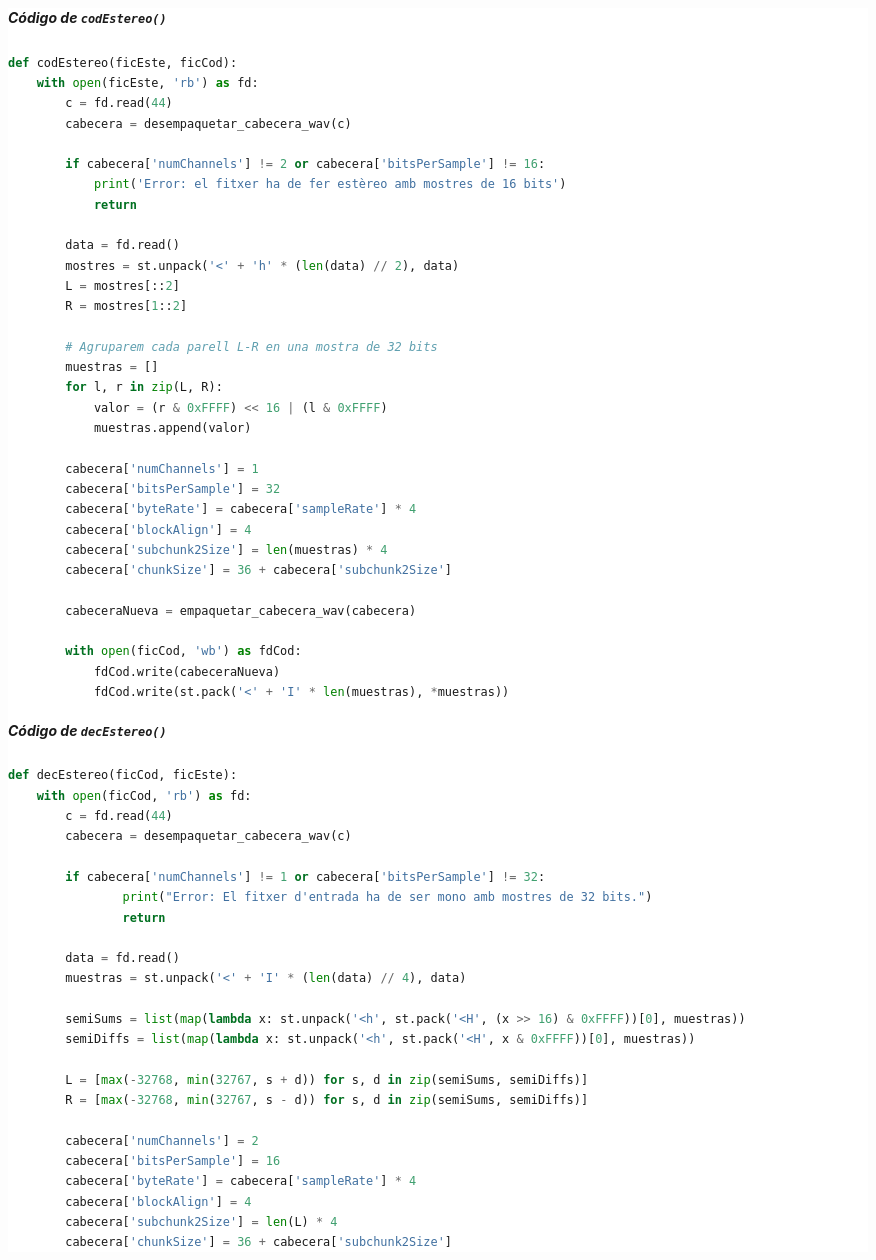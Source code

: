 ##### Código de `codEstereo()`
```python
def codEstereo(ficEste, ficCod):
	with open(ficEste, 'rb') as fd:
		c = fd.read(44)
		cabecera = desempaquetar_cabecera_wav(c)

		if cabecera['numChannels'] != 2 or cabecera['bitsPerSample'] != 16:
			print('Error: el fitxer ha de fer estèreo amb mostres de 16 bits')
			return
		
		data = fd.read()
		mostres = st.unpack('<' + 'h' * (len(data) // 2), data)
		L = mostres[::2]
		R = mostres[1::2]

		# Agruparem cada parell L-R en una mostra de 32 bits
		muestras = []
		for l, r in zip(L, R):
			valor = (r & 0xFFFF) << 16 | (l & 0xFFFF)
			muestras.append(valor)

		cabecera['numChannels'] = 1
		cabecera['bitsPerSample'] = 32
		cabecera['byteRate'] = cabecera['sampleRate'] * 4
		cabecera['blockAlign'] = 4
		cabecera['subchunk2Size'] = len(muestras) * 4
		cabecera['chunkSize'] = 36 + cabecera['subchunk2Size']

		cabeceraNueva = empaquetar_cabecera_wav(cabecera)

		with open(ficCod, 'wb') as fdCod:
			fdCod.write(cabeceraNueva)
			fdCod.write(st.pack('<' + 'I' * len(muestras), *muestras))

```

##### Código de `decEstereo()`
```python
def decEstereo(ficCod, ficEste):
	with open(ficCod, 'rb') as fd:
		c = fd.read(44)
		cabecera = desempaquetar_cabecera_wav(c)

		if cabecera['numChannels'] != 1 or cabecera['bitsPerSample'] != 32:
				print("Error: El fitxer d'entrada ha de ser mono amb mostres de 32 bits.")
				return
		
		data = fd.read()
		muestras = st.unpack('<' + 'I' * (len(data) // 4), data)

		semiSums = list(map(lambda x: st.unpack('<h', st.pack('<H', (x >> 16) & 0xFFFF))[0], muestras))
		semiDiffs = list(map(lambda x: st.unpack('<h', st.pack('<H', x & 0xFFFF))[0], muestras))

		L = [max(-32768, min(32767, s + d)) for s, d in zip(semiSums, semiDiffs)]
		R = [max(-32768, min(32767, s - d)) for s, d in zip(semiSums, semiDiffs)]

		cabecera['numChannels'] = 2
		cabecera['bitsPerSample'] = 16
		cabecera['byteRate'] = cabecera['sampleRate'] * 4
		cabecera['blockAlign'] = 4
		cabecera['subchunk2Size'] = len(L) * 4
		cabecera['chunkSize'] = 36 + cabecera['subchunk2Size']
```